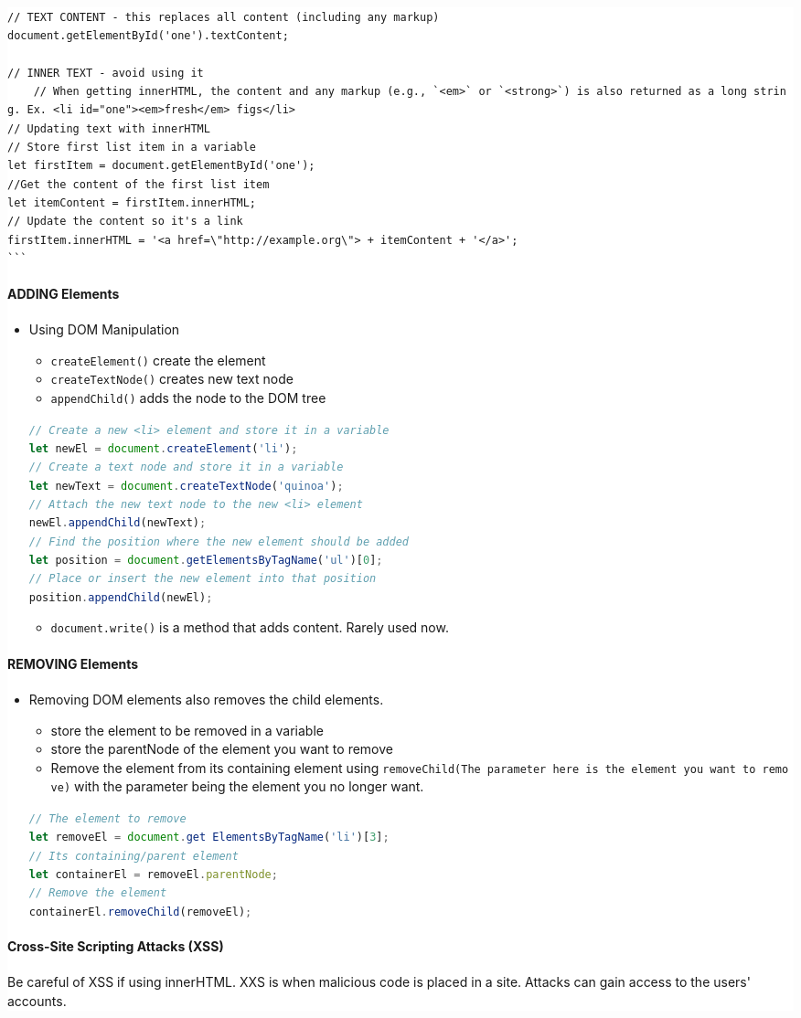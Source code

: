     // TEXT CONTENT - this replaces all content (including any markup)
    document.getElementById('one').textContent;

    // INNER TEXT - avoid using it
        // When getting innerHTML, the content and any markup (e.g., `<em>` or `<strong>`) is also returned as a long string. Ex. <li id="one"><em>fresh</em> figs</li>
    // Updating text with innerHTML
    // Store first list item in a variable
    let firstItem = document.getElementById('one');
    //Get the content of the first list item
    let itemContent = firstItem.innerHTML;
    // Update the content so it's a link
    firstItem.innerHTML = '<a href=\"http://example.org\"> + itemContent + '</a>';
    ```

#### ADDING Elements
- Using DOM Manipulation
    - `createElement()`  create the element
    - `createTextNode()` creates new text node
    - `appendChild()` adds the node to the DOM tree

    ```js
    // Create a new <li> element and store it in a variable
    let newEl = document.createElement('li');
    // Create a text node and store it in a variable
    let newText = document.createTextNode('quinoa');
    // Attach the new text node to the new <li> element
    newEl.appendChild(newText);
    // Find the position where the new element should be added
    let position = document.getElementsByTagName('ul')[0];
    // Place or insert the new element into that position
    position.appendChild(newEl);
    ```

    - `document.write()` is a method that adds content. Rarely used now. 
    
#### REMOVING Elements
- Removing DOM elements also removes the child elements.
    - store the element to be removed in a variable
    - store the parentNode of the element you want to remove
    - Remove the element from its containing element using `removeChild(The parameter here is the element you want to remove)` with the parameter being the element you no longer want.

    ```js
    // The element to remove
    let removeEl = document.get ElementsByTagName('li')[3];
    // Its containing/parent element
    let containerEl = removeEl.parentNode;
    // Remove the element
    containerEl.removeChild(removeEl);
    ```

#### Cross-Site Scripting Attacks (XSS)
Be careful of XSS if using innerHTML. XXS is when malicious code is placed in a site. Attacks can gain access to the users' accounts. 
